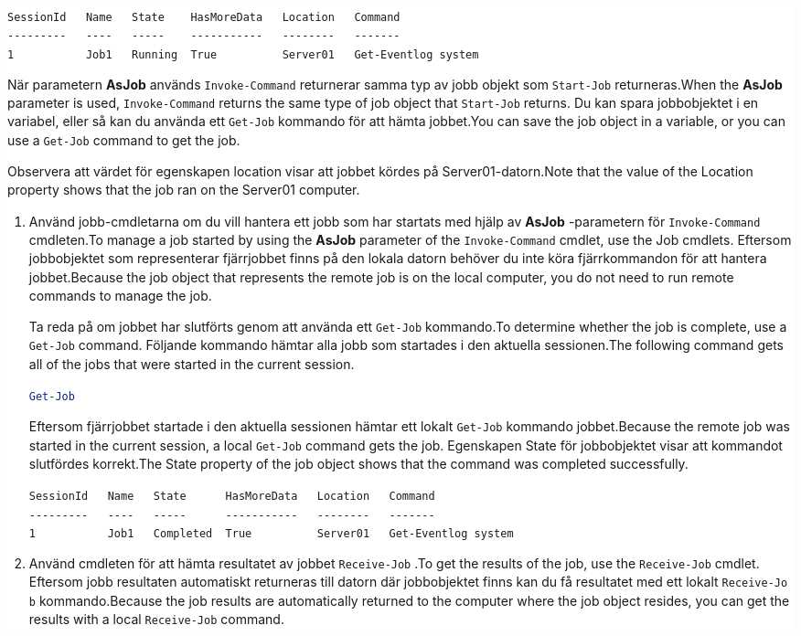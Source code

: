    ```Output
   SessionId   Name   State    HasMoreData   Location   Command
   ---------   ----   -----    -----------   --------   -------
   1           Job1   Running  True          Server01   Get-Eventlog system
   ```

   <span data-ttu-id="46fdb-177">När parametern **AsJob** används `Invoke-Command` returnerar samma typ av jobb objekt som `Start-Job` returneras.</span><span class="sxs-lookup"><span data-stu-id="46fdb-177">When the **AsJob** parameter is used, `Invoke-Command` returns the same type of job object that `Start-Job` returns.</span></span> <span data-ttu-id="46fdb-178">Du kan spara jobbobjektet i en variabel, eller så kan du använda ett `Get-Job` kommando för att hämta jobbet.</span><span class="sxs-lookup"><span data-stu-id="46fdb-178">You can save the job object in a variable, or you can use a `Get-Job` command to get the job.</span></span>

   <span data-ttu-id="46fdb-179">Observera att värdet för egenskapen location visar att jobbet kördes på Server01-datorn.</span><span class="sxs-lookup"><span data-stu-id="46fdb-179">Note that the value of the Location property shows that the job ran on the Server01 computer.</span></span>

1. <span data-ttu-id="46fdb-180">Använd jobb-cmdletarna om du vill hantera ett jobb som har startats med hjälp av **AsJob** -parametern för `Invoke-Command` cmdleten.</span><span class="sxs-lookup"><span data-stu-id="46fdb-180">To manage a job started by using the **AsJob** parameter of the `Invoke-Command` cmdlet, use the Job cmdlets.</span></span> <span data-ttu-id="46fdb-181">Eftersom jobbobjektet som representerar fjärrjobbet finns på den lokala datorn behöver du inte köra fjärrkommandon för att hantera jobbet.</span><span class="sxs-lookup"><span data-stu-id="46fdb-181">Because the job object that represents the remote job is on the local computer, you do not need to run remote commands to manage the job.</span></span>

   <span data-ttu-id="46fdb-182">Ta reda på om jobbet har slutförts genom att använda ett `Get-Job` kommando.</span><span class="sxs-lookup"><span data-stu-id="46fdb-182">To determine whether the job is complete, use a `Get-Job` command.</span></span> <span data-ttu-id="46fdb-183">Följande kommando hämtar alla jobb som startades i den aktuella sessionen.</span><span class="sxs-lookup"><span data-stu-id="46fdb-183">The following command gets all of the jobs that were started in the current session.</span></span>

   ```powershell
   Get-Job
   ```

   <span data-ttu-id="46fdb-184">Eftersom fjärrjobbet startade i den aktuella sessionen hämtar ett lokalt `Get-Job` kommando jobbet.</span><span class="sxs-lookup"><span data-stu-id="46fdb-184">Because the remote job was started in the current session, a local `Get-Job` command gets the job.</span></span> <span data-ttu-id="46fdb-185">Egenskapen State för jobbobjektet visar att kommandot slutfördes korrekt.</span><span class="sxs-lookup"><span data-stu-id="46fdb-185">The State property of the job object shows that the command was completed successfully.</span></span>

   ```Output
   SessionId   Name   State      HasMoreData   Location   Command
   ---------   ----   -----      -----------   --------   -------
   1           Job1   Completed  True          Server01   Get-Eventlog system
   ```

1. <span data-ttu-id="46fdb-186">Använd cmdleten för att hämta resultatet av jobbet `Receive-Job` .</span><span class="sxs-lookup"><span data-stu-id="46fdb-186">To get the results of the job, use the `Receive-Job` cmdlet.</span></span> <span data-ttu-id="46fdb-187">Eftersom jobb resultaten automatiskt returneras till datorn där jobbobjektet finns kan du få resultatet med ett lokalt `Receive-Job` kommando.</span><span class="sxs-lookup"><span data-stu-id="46fdb-187">Because the job results are automatically returned to the computer where the job object resides, you can get the results with a local `Receive-Job` command.</span></span>
